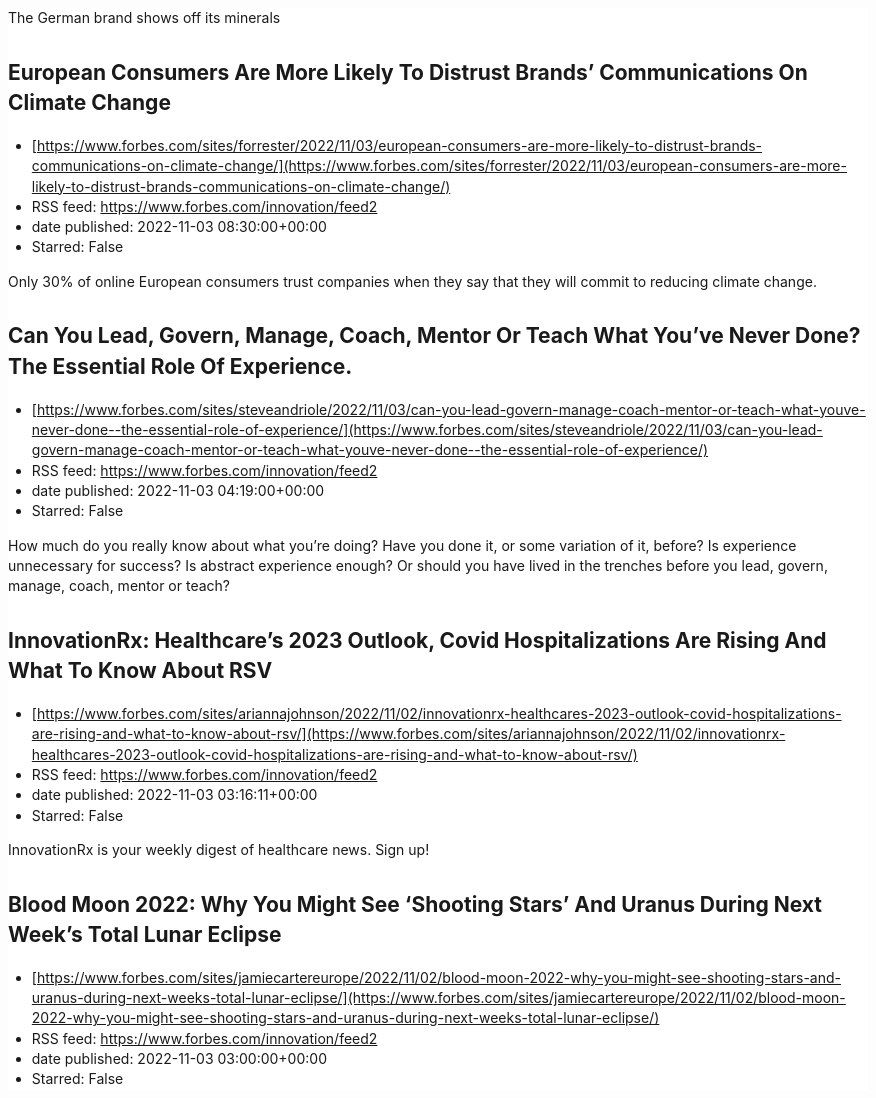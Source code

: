 The German brand shows off its minerals

## European Consumers Are More Likely To Distrust Brands’ Communications On Climate Change
 - [https://www.forbes.com/sites/forrester/2022/11/03/european-consumers-are-more-likely-to-distrust-brands-communications-on-climate-change/](https://www.forbes.com/sites/forrester/2022/11/03/european-consumers-are-more-likely-to-distrust-brands-communications-on-climate-change/)
 - RSS feed: https://www.forbes.com/innovation/feed2
 - date published: 2022-11-03 08:30:00+00:00
 - Starred: False

Only 30% of online European consumers trust companies when they say that they will commit to reducing climate change.

## Can You Lead, Govern, Manage, Coach, Mentor Or Teach What You’ve Never Done?  The Essential Role Of Experience.
 - [https://www.forbes.com/sites/steveandriole/2022/11/03/can-you-lead-govern-manage-coach-mentor-or-teach-what-youve-never-done--the-essential-role-of-experience/](https://www.forbes.com/sites/steveandriole/2022/11/03/can-you-lead-govern-manage-coach-mentor-or-teach-what-youve-never-done--the-essential-role-of-experience/)
 - RSS feed: https://www.forbes.com/innovation/feed2
 - date published: 2022-11-03 04:19:00+00:00
 - Starred: False

How much do you really know about what you’re doing?  Have you done it, or some variation of it, before?  Is experience unnecessary for success? Is abstract experience enough? Or should you have lived in the trenches before you lead, govern, manage, coach, mentor or teach?

## InnovationRx: Healthcare’s 2023 Outlook, Covid Hospitalizations Are Rising And What To Know About RSV
 - [https://www.forbes.com/sites/ariannajohnson/2022/11/02/innovationrx-healthcares-2023-outlook-covid-hospitalizations-are-rising-and-what-to-know-about-rsv/](https://www.forbes.com/sites/ariannajohnson/2022/11/02/innovationrx-healthcares-2023-outlook-covid-hospitalizations-are-rising-and-what-to-know-about-rsv/)
 - RSS feed: https://www.forbes.com/innovation/feed2
 - date published: 2022-11-03 03:16:11+00:00
 - Starred: False

InnovationRx is your weekly digest of healthcare news. Sign up!

## Blood Moon 2022: Why You Might See ‘Shooting Stars’ And Uranus During Next Week’s Total Lunar Eclipse
 - [https://www.forbes.com/sites/jamiecartereurope/2022/11/02/blood-moon-2022-why-you-might-see-shooting-stars-and-uranus-during-next-weeks-total-lunar-eclipse/](https://www.forbes.com/sites/jamiecartereurope/2022/11/02/blood-moon-2022-why-you-might-see-shooting-stars-and-uranus-during-next-weeks-total-lunar-eclipse/)
 - RSS feed: https://www.forbes.com/innovation/feed2
 - date published: 2022-11-03 03:00:00+00:00
 - Starred: False
